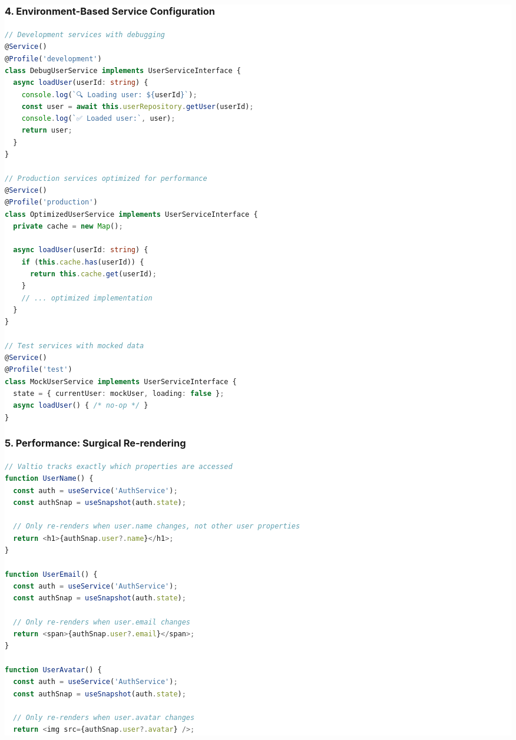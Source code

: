 
### 4. Environment-Based Service Configuration

```typescript
// Development services with debugging
@Service()
@Profile('development')
class DebugUserService implements UserServiceInterface {
  async loadUser(userId: string) {
    console.log(`🔍 Loading user: ${userId}`);
    const user = await this.userRepository.getUser(userId);
    console.log(`✅ Loaded user:`, user);
    return user;
  }
}

// Production services optimized for performance
@Service()
@Profile('production')
class OptimizedUserService implements UserServiceInterface {
  private cache = new Map();
  
  async loadUser(userId: string) {
    if (this.cache.has(userId)) {
      return this.cache.get(userId);
    }
    // ... optimized implementation
  }
}

// Test services with mocked data
@Service()
@Profile('test')
class MockUserService implements UserServiceInterface {
  state = { currentUser: mockUser, loading: false };
  async loadUser() { /* no-op */ }
}
```

### 5. Performance: Surgical Re-rendering

```typescript
// Valtio tracks exactly which properties are accessed
function UserName() {
  const auth = useService('AuthService');
  const authSnap = useSnapshot(auth.state);
  
  // Only re-renders when user.name changes, not other user properties
  return <h1>{authSnap.user?.name}</h1>;
}

function UserEmail() {
  const auth = useService('AuthService');
  const authSnap = useSnapshot(auth.state);
  
  // Only re-renders when user.email changes
  return <span>{authSnap.user?.email}</span>;
}

function UserAvatar() {
  const auth = useService('AuthService');
  const authSnap = useSnapshot(auth.state);
  
  // Only re-renders when user.avatar changes
  return <img src={authSnap.user?.avatar} />;
```